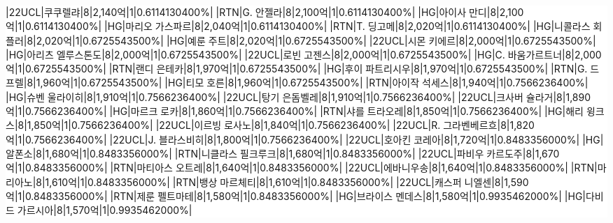 |22UCL|쿠쿠렐랴|8|2,140억|1|0.6114130400%|
|RTN|G. 안젤라|8|2,100억|1|0.6114130400%|
|HG|아이사 만디|8|2,100억|1|0.6114130400%|
|HG|마리오 가스파르|8|2,040억|1|0.6114130400%|
|RTN|T. 딩고메|8|2,020억|1|0.6114130400%|
|HG|니콜라스 회플러|8|2,020억|1|0.6725543500%|
|HG|예룬 주트|8|2,020억|1|0.6725543500%|
|22UCL|시몬 키에르|8|2,000억|1|0.6725543500%|
|HG|아리츠 엘루스톤도|8|2,000억|1|0.6725543500%|
|22UCL|로빈 고젠스|8|2,000억|1|0.6725543500%|
|HG|C. 바움가르트너|8|2,000억|1|0.6725543500%|
|RTN|랜디 은테카|8|1,970억|1|0.6725543500%|
|HG|후이 파트리시우|8|1,970억|1|0.6725543500%|
|RTN|G. 드프렐|8|1,960억|1|0.6725543500%|
|HG|티모 호른|8|1,960억|1|0.6725543500%|
|RTN|아이작 석세스|8|1,940억|1|0.7566236400%|
|HG|슈벤 울라이히|8|1,910억|1|0.7566236400%|
|22UCL|탕기 은돔벨레|8|1,910억|1|0.7566236400%|
|22UCL|크사버 슐라거|8|1,890억|1|0.7566236400%|
|HG|마르크 로카|8|1,860억|1|0.7566236400%|
|RTN|샤를 트라오레|8|1,850억|1|0.7566236400%|
|HG|해리 윙크스|8|1,850억|1|0.7566236400%|
|22UCL|이르빙 로사노|8|1,840억|1|0.7566236400%|
|22UCL|R. 그라벤베르흐|8|1,820억|1|0.7566236400%|
|22UCL|J. 블라스비히|8|1,800억|1|0.7566236400%|
|22UCL|호아킨 코레아|8|1,720억|1|0.8483356000%|
|HG|알폰소|8|1,680억|1|0.8483356000%|
|RTN|니클라스 필크루크|8|1,680억|1|0.8483356000%|
|22UCL|파비우 카르도주|8|1,670억|1|0.8483356000%|
|RTN|마티아스 오트레|8|1,640억|1|0.8483356000%|
|22UCL|에바니우송|8|1,640억|1|0.8483356000%|
|RTN|마리아노|8|1,610억|1|0.8483356000%|
|RTN|뱅상 마르체티|8|1,610억|1|0.8483356000%|
|22UCL|캐스퍼 니엘센|8|1,590억|1|0.8483356000%|
|RTN|제룬 펠트마테|8|1,580억|1|0.8483356000%|
|HG|브라이스 멘데스|8|1,580억|1|0.9935462000%|
|HG|다비드 가르시아|8|1,570억|1|0.9935462000%|